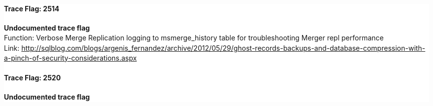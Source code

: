 
<a id="2514"></a>
#### Trace Flag: 2514
**Undocumented trace flag**<br />
Function: Verbose Merge Replication logging to msmerge\_history table for troubleshooting Merger repl performance<br />
Link: http://sqlblog.com/blogs/argenis_fernandez/archive/2012/05/29/ghost-records-backups-and-database-compression-with-a-pinch-of-security-considerations.aspx


<a id="2520"></a>
#### Trace Flag: 2520
**Undocumented trace flag**<br />
